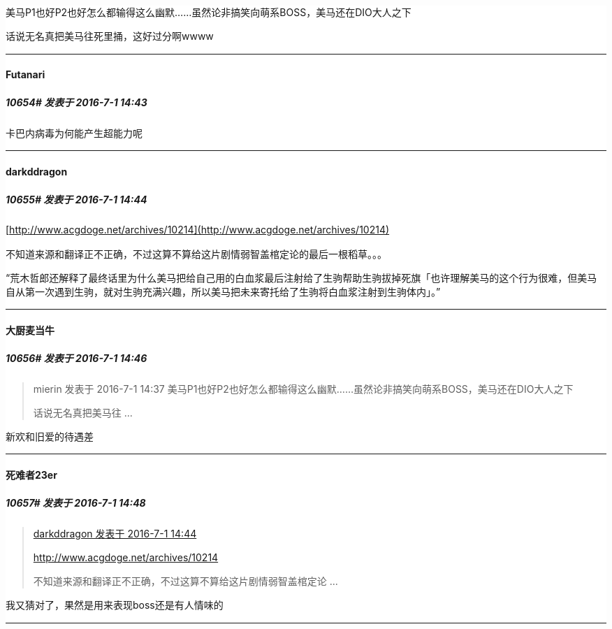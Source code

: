 
美马P1也好P2也好怎么都输得这么幽默……虽然论非搞笑向萌系BOSS，美马还在DIO大人之下

话说无名真把美马往死里捅，这好过分啊wwww


-----

####  Futanari  
##### 10654#       发表于 2016-7-1 14:43


卡巴内病毒为何能产生超能力呢


-----

####  darkddragon  
##### 10655#       发表于 2016-7-1 14:44


[http://www.acgdoge.net/archives/10214](http://www.acgdoge.net/archives/10214)


不知道来源和翻译正不正确，不过这算不算给这片剧情弱智盖棺定论的最后一根稻草。。。


“荒木哲郎还解释了最终话里为什么美马把给自己用的白血浆最后注射给了生驹帮助生驹拔掉死旗「也许理解美马的这个行为很难，但美马自从第一次遇到生驹，就对生驹充满兴趣，所以美马把未来寄托给了生驹将白血浆注射到生驹体内」。”


-----

####  大厨麦当牛  
##### 10656#       发表于 2016-7-1 14:46


<blockquote>mierin 发表于 2016-7-1 14:37
美马P1也好P2也好怎么都输得这么幽默……虽然论非搞笑向萌系BOSS，美马还在DIO大人之下

话说无名真把美马往 ...</blockquote>
新欢和旧爱的待遇差


-----

####  死难者23er  
##### 10657#       发表于 2016-7-1 14:48


<blockquote><a href="httphttps://bbs.saraba1st.com/2b/forum.php?mod=redirect&amp;goto=findpost&amp;pid=32824375&amp;ptid=1180903" target="_blank">darkddragon 发表于 2016-7-1 14:44</a>

http://www.acgdoge.net/archives/10214


不知道来源和翻译正不正确，不过这算不算给这片剧情弱智盖棺定论 ...</blockquote>
我又猜对了，果然是用来表现boss还是有人情味的


-----
